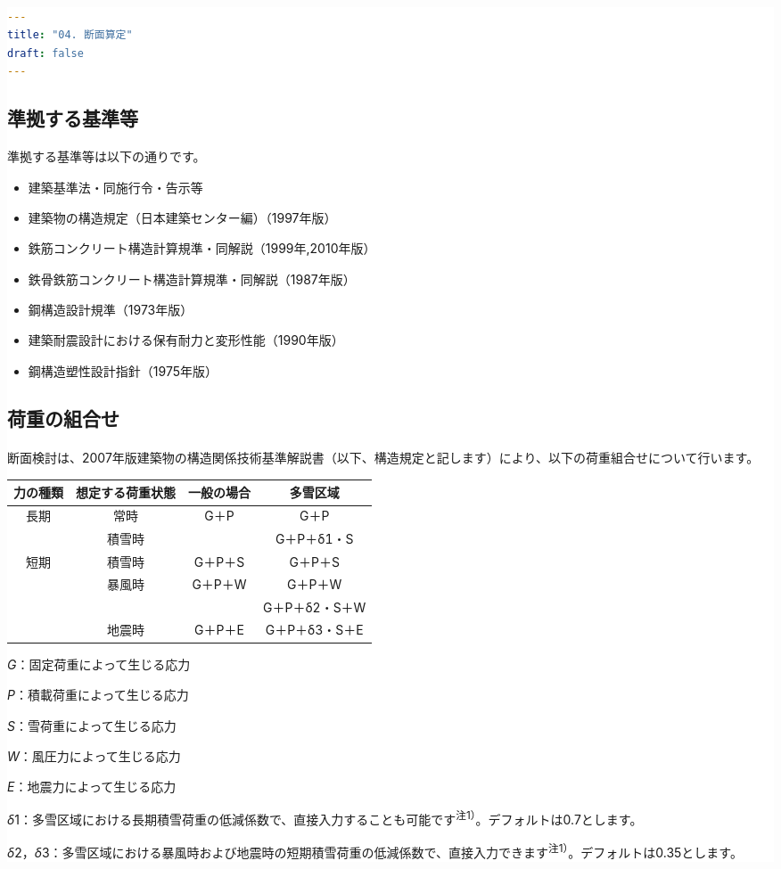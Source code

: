 ```yaml
---
title: "04. 断面算定"
draft: false
---
```




## 準拠する基準等

準拠する基準等は以下の通りです。
-   建築基準法・同施行令・告示等


-   建築物の構造規定（日本建築センター編）（1997年版）

-   鉄筋コンクリート構造計算規準・同解説（1999年,2010年版）

-   鉄骨鉄筋コンクリート構造計算規準・同解説（1987年版）

-   鋼構造設計規準（1973年版）

-   建築耐震設計における保有耐力と変形性能（1990年版）

-   鋼構造塑性設計指針（1975年版）

## 荷重の組合せ

 断面検討は、2007年版建築物の構造関係技術基準解説書（以下、構造規定と記します）により、以下の荷重組合せについて行います。

| 力の種類 | 想定する荷重状態 | 一般の場合 | 多雪区域        |
|:----------:|:------------------:|:------------:|:-----------------:|
| 長期     | 常時             | G＋P       | G＋P            |
|         | 積雪時           |           | G＋P＋δ1・S    |
| 短期     | 積雪時           | G＋P＋S    | G＋P＋S         |
|         | 暴風時           | G＋P＋W    | G＋P＋W         |
|         |                 |           | G＋P＋δ2・S＋W |
|         | 地震時           | G＋P＋E    | G＋P＋δ3・S＋E |

$G$：固定荷重によって生じる応力

$P$：積載荷重によって生じる応力

$S$：雪荷重によって生じる応力

$W$：風圧力によって生じる応力

$E$：地震力によって生じる応力

$δ1$：多雪区域における長期積雪荷重の低減係数で、直接入力することも可能です<sup>注1）</sup>。デフォルトは0.7とします。

$δ2，δ3$：多雪区域における暴風時および地震時の短期積雪荷重の低減係数で、直接入力できます<sup>注1）</sup>。デフォルトは0.35とします。
